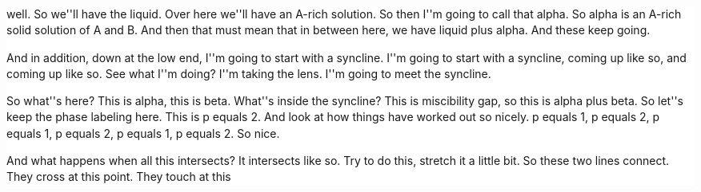   <span m="395680">well.</span> <span m="396620">So</span> <span m="396820">we''ll</span>
  <span m="397010">have</span> <span m="397680">the</span> <span m="397850">liquid.</span>
  <span m="398500">Over</span> <span m="398780">here</span> <span m="399070">we''ll</span>
  <span m="399250">have</span> <span m="399590">an</span> <span m="400090">A-rich</span>
  <span m="400730">solution.</span> <span m="401580">So</span> <span m="401770">then
  I''m going</span> <span m="401980">to</span> <span m="402090">call</span> <span
  m="402350">that</span> <span m="402540">alpha.</span> <span m="403300">So</span>
  <span m="403510">alpha</span> <span m="404080">is</span> <span m="405610">an</span>
  <span m="405955">A-rich</span> <span m="407840">solid</span> <span m="408400">solution</span>
  <span m="409020">of</span> <span m="409300">A</span> <span m="409520">and</span>
  <span m="409670">B.</span> <span m="410890">And</span> <span m="411050">then</span>
  <span m="411140">that</span> <span m="411360">must</span> <span m="411720">mean</span>
  <span m="411950">that</span> <span m="412090">in</span> <span m="412240">between</span>
  <span m="412680">here,</span> <span m="412890">we</span> <span m="413080">have</span>
  <span m="413670">liquid</span> <span m="414490">plus</span> <span m="415390">alpha.</span>
  <span m="416460">And</span> <span m="416630">these</span> <span m="416790">keep</span>
  <span m="417050">going.</span></p><p><span m="417865">And</span> <span m="418160">in</span>
  <span m="418350">addition,</span> <span m="418940">down</span> <span m="419190">at</span>
  <span m="419280">the</span> <span m="419380">low</span> <span m="419770">end,</span>
  <span m="419990">I''m</span> <span m="420110">going to</span> <span m="420290">start</span>
  <span m="420640">with</span> <span m="421670">a</span> <span m="422540">syncline.</span>
  <span m="423480">I''m going to</span> <span m="423760">start</span> <span m="423990">with</span>
  <span m="424090">a</span> <span m="424150">syncline,</span> <span m="424740">coming</span>
  <span m="425060">up</span> <span m="425200">like</span> <span m="425400">so,</span>
  <span m="426220">and</span> <span m="426400">coming</span> <span m="426670">up</span>
  <span m="426780">like</span> <span m="427020">so.</span> <span m="427650">See</span>
  <span m="427790">what</span> <span m="427950">I''m</span> <span m="430030">doing?</span>
  <span m="430550">I''m</span> <span m="430700">taking</span> <span m="432050">the</span>
  <span m="433050">lens.</span> <span m="433610">I''m</span> <span m="433710">going
  to</span> <span m="433900">meet</span> <span m="434140">the</span> <span m="434340">syncline.</span></p><p><span
  m="435260">So</span> <span m="435460">what''s</span> <span m="435740">here?</span>
  <span m="435990">This</span> <span m="436180">is</span> <span m="436310">alpha,</span>
  <span m="437060">this</span> <span m="437290">is</span> <span m="437430">beta.</span>
  <span m="438160">What''s</span> <span m="438540">inside</span> <span m="439130">the</span>
  <span m="439460">syncline?</span> <span m="440660">This</span> <span m="440840">is</span>
  <span m="440930">miscibility</span> <span m="441510">gap,</span> <span m="441830">so</span>
  <span m="441930">this</span> <span m="442150">is</span> <span m="442360">alpha</span>
  <span m="443150">plus</span> <span m="443470">beta.</span> <span m="444780">So</span>
  <span m="444950">let''s</span> <span m="445100">keep</span> <span m="445750">the
  phase</span> <span m="446280">labeling</span> <span m="446730">here.</span> <span
  m="446860">This</span> <span m="447040">is</span> <span m="447200">p</span> <span
  m="447450">equals</span> <span m="447890">2.</span> <span m="448910">And</span>
  <span m="449590">look</span> <span m="449810">at</span> <span m="449890">how</span>
  <span m="450660">things</span> <span m="450950">have</span> <span m="451070">worked</span>
  <span m="451380">out</span> <span m="451540">so</span> <span m="451740">nicely.</span>
  <span m="453850">p</span> <span m="454120">equals</span> <span m="454600">1,</span>
  <span m="455290">p</span> <span m="455580">equals</span> <span m="456060">2,</span>
  <span m="456540">p</span> <span m="456790">equals</span> <span m="457270">1,</span>
  <span m="458020">p</span> <span m="458300">equals</span> <span m="458810">2,</span>
  <span m="459300">p</span> <span m="459540">equals</span> <span m="460040">1,</span>
  <span m="460360">p</span> <span m="460680">equals</span> <span m="461310">2.</span>
  <span m="462240">So</span> <span m="462560">nice.</span></p><p><span m="462895">And</span>
  <span m="463230">what</span> <span m="463450">happens</span> <span m="463830">when</span>
  <span m="463940">all</span> <span m="464140">this</span> <span m="464340">intersects?</span>
  <span m="465420">It</span> <span m="465610">intersects</span> <span m="466140">like</span>
  <span m="466410">so.</span> <span m="467790">Try</span> <span m="468110">to</span>
  <span m="468220">do</span> <span m="468450">this,</span> <span m="469120">stretch</span>
  <span m="469537">it a little bit.</span> <span m="470790">So</span> <span m="470990">these</span>
  <span m="471260">two</span> <span m="471450">lines</span> <span m="473410">connect.</span>
  <span m="474390">They</span> <span m="474580">cross</span> <span m="475660">at</span>
  <span m="475820">this</span> <span m="476000">point.</span> <span m="476370">They</span>
  <span m="476500">touch</span> <span m="476830">at</span> <span m="476930">this</span>